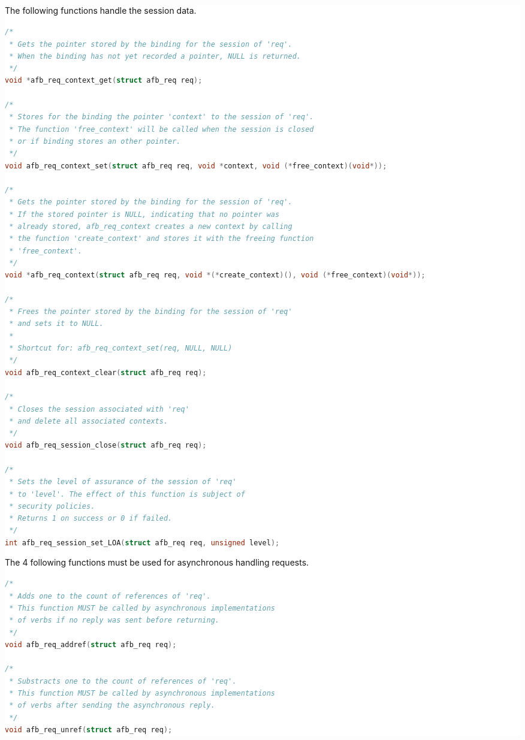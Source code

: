 The following functions handle the session data.

```C
/*
 * Gets the pointer stored by the binding for the session of 'req'.
 * When the binding has not yet recorded a pointer, NULL is returned.
 */
void *afb_req_context_get(struct afb_req req);

/*
 * Stores for the binding the pointer 'context' to the session of 'req'.
 * The function 'free_context' will be called when the session is closed
 * or if binding stores an other pointer.
 */
void afb_req_context_set(struct afb_req req, void *context, void (*free_context)(void*));

/*
 * Gets the pointer stored by the binding for the session of 'req'.
 * If the stored pointer is NULL, indicating that no pointer was
 * already stored, afb_req_context creates a new context by calling
 * the function 'create_context' and stores it with the freeing function
 * 'free_context'.
 */
void *afb_req_context(struct afb_req req, void *(*create_context)(), void (*free_context)(void*));

/*
 * Frees the pointer stored by the binding for the session of 'req'
 * and sets it to NULL.
 *
 * Shortcut for: afb_req_context_set(req, NULL, NULL)
 */
void afb_req_context_clear(struct afb_req req);

/*
 * Closes the session associated with 'req'
 * and delete all associated contexts.
 */
void afb_req_session_close(struct afb_req req);

/*
 * Sets the level of assurance of the session of 'req'
 * to 'level'. The effect of this function is subject of
 * security policies.
 * Returns 1 on success or 0 if failed.
 */
int afb_req_session_set_LOA(struct afb_req req, unsigned level);
```


The 4 following functions must be used for asynchronous handling requests.

```C
/*
 * Adds one to the count of references of 'req'.
 * This function MUST be called by asynchronous implementations
 * of verbs if no reply was sent before returning.
 */
void afb_req_addref(struct afb_req req);

/*
 * Substracts one to the count of references of 'req'.
 * This function MUST be called by asynchronous implementations
 * of verbs after sending the asynchronous reply.
 */
void afb_req_unref(struct afb_req req);

```